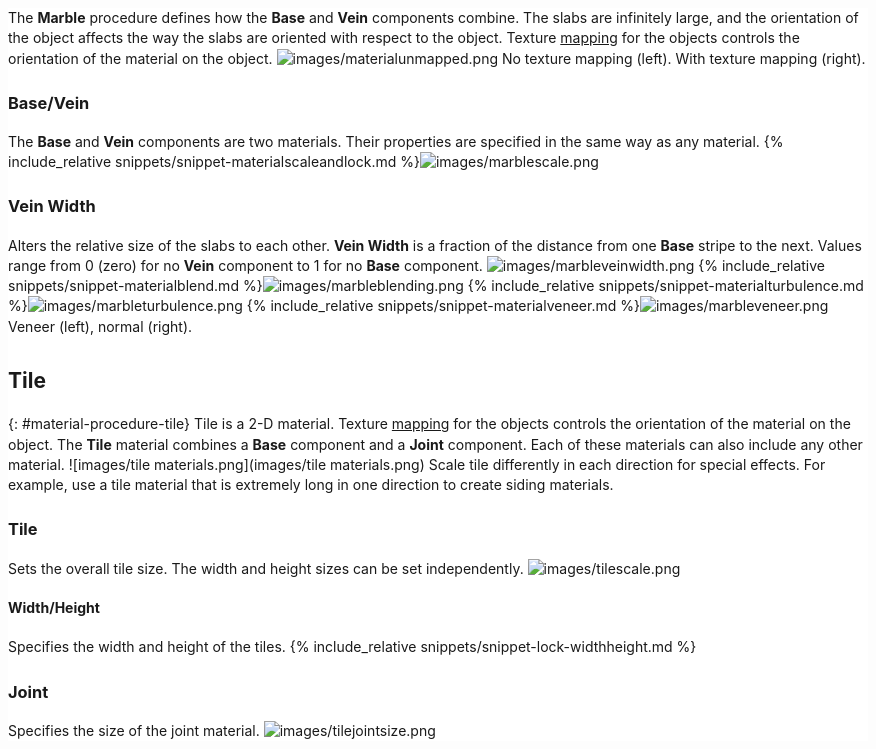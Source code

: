 ###
The **Marble** procedure defines how the **Base** and **Vein** components combine. The slabs are infinitely large, and the orientation of the object affects the way the slabs are oriented with respect to the object. Texture [mapping](properties-object.html#mapping) for the objects controls the orientation of the material on the object.
![images/materialunmapped.png](images/materialunmapped.png)
No texture mapping (left). With texture mapping (right).

### Base/Vein
The **Base** and **Vein** components are two materials. Their properties are specified in the same way as any material.
{% include_relative snippets/snippet-materialscaleandlock.md %}![images/marblescale.png](images/marblescale.png)

### Vein Width
Alters the relative size of the slabs to each other. **Vein Width** is a fraction of the distance from one **Base** stripe to the next. Values range from 0 (zero) for no **Vein** component to 1 for no **Base** component.
![images/marbleveinwidth.png](images/marbleveinwidth.png)
{% include_relative snippets/snippet-materialblend.md %}![images/marbleblending.png](images/marbleblending.png)
{% include_relative snippets/snippet-materialturbulence.md %}![images/marbleturbulence.png](images/marbleturbulence.png)
{% include_relative snippets/snippet-materialveneer.md %}![images/marbleveneer.png](images/marbleveneer.png)Veneer (left), normal (right).

## Tile
{: #material-procedure-tile}
Tile is a 2-D material.&#160;Texture [mapping](properties-object.html#mapping) for the objects controls the orientation of the material on the object. The **Tile** material combines a **Base** component and a **Joint** component. Each of these materials can also include any other material.
![images/tile materials.png](images/tile materials.png)
Scale tile differently in each direction for special effects. For example, use a tile material that is extremely long in one direction to create siding materials.

### Tile
Sets the overall tile size. The width and height sizes can be set independently.
![images/tilescale.png](images/tilescale.png)

#### Width/Height
Specifies the width and height of the tiles.
{% include_relative snippets/snippet-lock-widthheight.md %}
### Joint
Specifies the size of the joint material.
![images/tilejointsize.png](images/tilejointsize.png)
